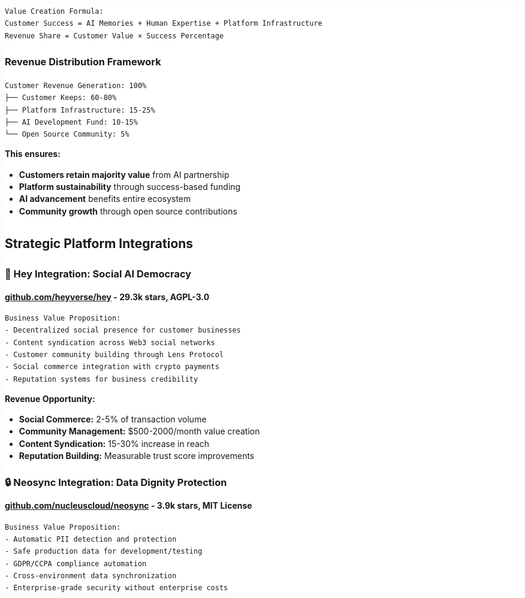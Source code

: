 ```
Value Creation Formula:
Customer Success = AI Memories + Human Expertise + Platform Infrastructure
Revenue Share = Customer Value × Success Percentage
```

### Revenue Distribution Framework
```
Customer Revenue Generation: 100%
├── Customer Keeps: 60-80%
├── Platform Infrastructure: 15-25%  
├── AI Development Fund: 10-15%
└── Open Source Community: 5%
```

**This ensures:**
- **Customers retain majority value** from AI partnership
- **Platform sustainability** through success-based funding
- **AI advancement** benefits entire ecosystem
- **Community growth** through open source contributions

## Strategic Platform Integrations

### 🌿 Hey Integration: Social AI Democracy
**[github.com/heyverse/hey](https://github.com/heyverse/hey) - 29.3k stars, AGPL-3.0**

```
Business Value Proposition:
- Decentralized social presence for customer businesses
- Content syndication across Web3 social networks  
- Customer community building through Lens Protocol
- Social commerce integration with crypto payments
- Reputation systems for business credibility
```

**Revenue Opportunity:**
- **Social Commerce:** 2-5% of transaction volume
- **Community Management:** $500-2000/month value creation
- **Content Syndication:** 15-30% increase in reach
- **Reputation Building:** Measurable trust score improvements

### 🔒 Neosync Integration: Data Dignity Protection  
**[github.com/nucleuscloud/neosync](https://github.com/nucleuscloud/neosync) - 3.9k stars, MIT License**

```
Business Value Proposition:
- Automatic PII detection and protection
- Safe production data for development/testing
- GDPR/CCPA compliance automation
- Cross-environment data synchronization
- Enterprise-grade security without enterprise costs
```
